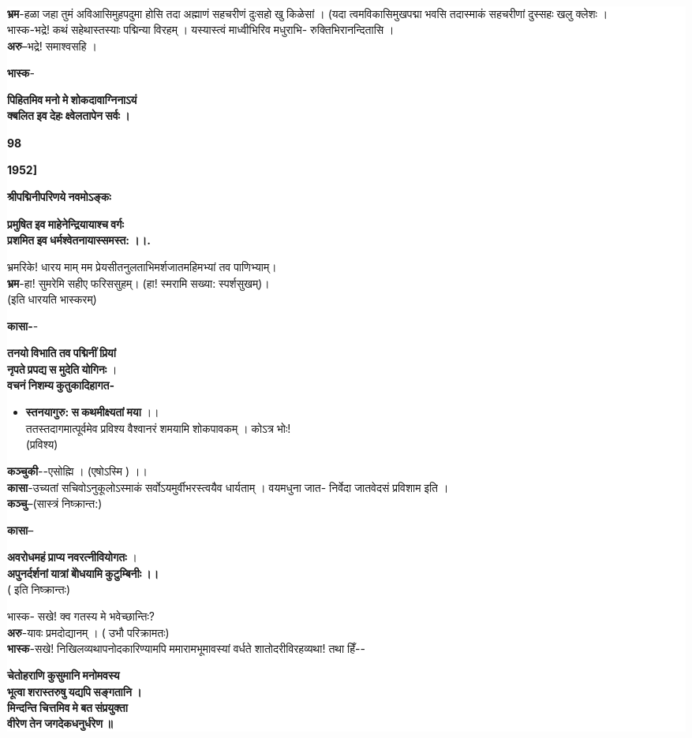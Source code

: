   

**भ्रम**-हळा जहा तुमं अविआसिमुहपदुमा होसि तदा अह्माणं सहचरीणं दुःसहो खु
किळेसां । (यदा त्वमविकासिमुखपद्मा भवसि तदास्माकं सहचरीणां दुस्सहः खलु
क्लेशः ।  
भास्क-भद्रे! कथं सहेथास्तस्याः पद्मिन्या विरहम् । यस्यास्त्वं
माध्वीभिरिव मधुराभि- रुक्तिभिरानन्दितासि ।  
**अरु**–भद्रे! समाश्वसहि ।

**भास्क**-

**पिहितमिव मनो मे शोकदावाग्निनाऽयं**  
**क्बलित इव देहः क्ष्वेलतापेन सर्वः ।**

**98**

**1952\]**

**श्रीपद्मिनीपरिणये नवमोऽङ्कः**

**प्रमुषित इव माहेनेन्द्रियायाश्च वर्गः**  
**प्रशमित इव धर्मश्वेतनायास्समस्त: ।।.**

  

भ्रमरिके! धारय माम् मम प्रेयसीतनुलताभिमर्शजातमहिमभ्यां तव पाणिभ्याम्।  
**भ्रम**-हा! सुमरेमि सहीए फरिससुहम्। (हा! स्मरामि सख्या:
स्पर्शसुखम्)।  
(इति धारयति भास्करम्)  

**कासा-**-

**तनयो विभाति तव पद्मिनीं प्रियां**  
**नृपते प्रपद्य स मुदेति योगिनः** ।  
**वचनं निशम्य कुतुकादिहागत-**  
- **स्तनयागुरु: स कथमीक्ष्यतां मया** ।।  
ततस्तदागमात्पूर्वमेव प्रविश्य वैश्वानरं शमयामि शोकपावकम् । कोऽत्र
भोः!  
(प्रविश्य)

  

**कञ्चुकी**--एसोह्मि । (एषोऽस्मि ) ।।  
**कासा**-उच्यतां सचिवोऽनुकूलोऽस्माकं सर्वोऽयमुर्वीभरस्त्वयैव धार्यताम् ।
वयमधुना जात- निर्वेदा जातवेदसं प्रविशाम इति ।  
**कञ्चु**–(सास्त्रं निष्क्रान्त:)  

**कासा**–

**अवरोधमहं प्राप्य नवरत्नीवियोगतः** ।  
**अपुनर्दर्शनां यात्रां बेोधयामि कुटुम्बिनीः ।।**  
( इति निष्क्रान्तः)

  

भास्क- सखे! क्व गतस्य मे भवेच्छान्तिः?  
**अरु**-यावः प्रमदोद्यानम् । ( उभौ परिक्रामतः)  
**भास्क**-सखे! निखिलव्यथापनोदकारिण्यामपि ममारामभूमावस्यां वर्धते
शातोदरीविरहव्यथा! तथा हिँ--  

**चेतोहराणि कुसुमानि मनोमवस्य**  
**भूत्वा शरास्तरुषु यद्यपि सङ्गतानि ।**  
**मिन्दन्ति चित्तमिव मे बत संप्रयुक्ता**  
**वीरेण तेन जगदेकधनुर्धरेण ॥**

